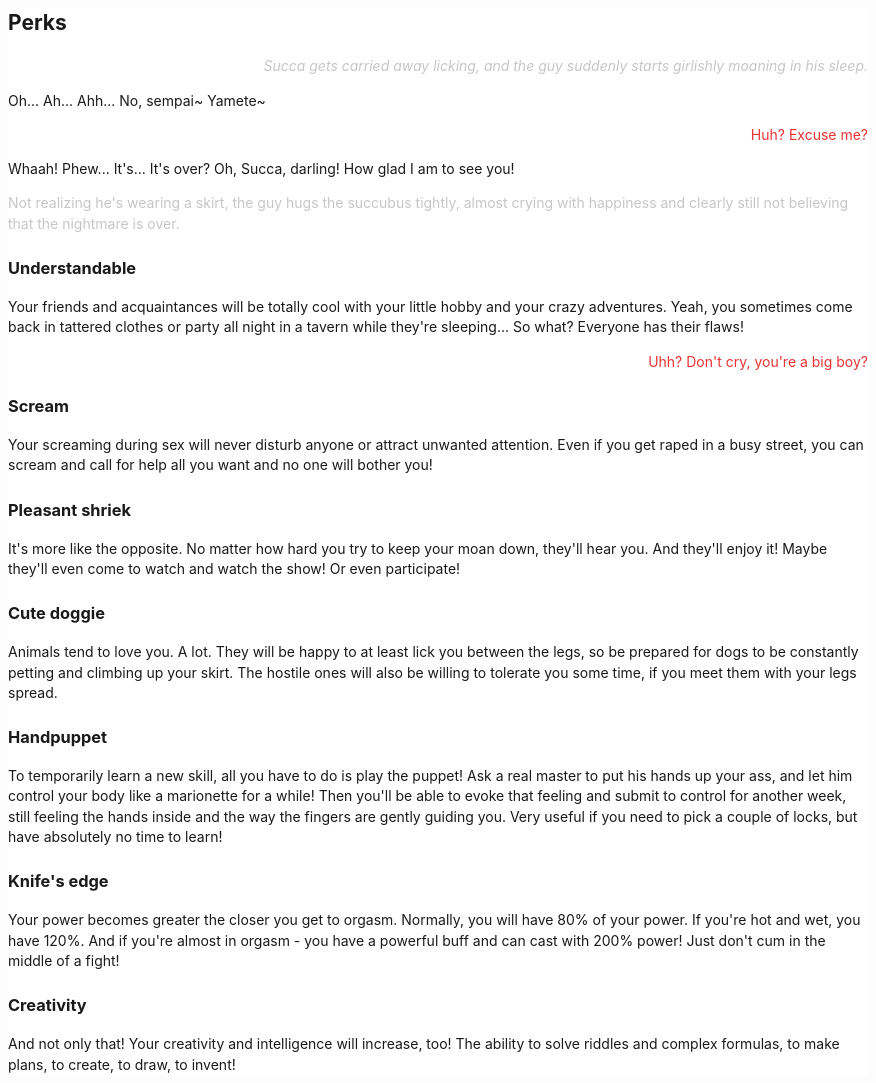 ## Perks

<p style="color: #AAAAAAAA;text-align: right;"><em>Succa gets carried away licking, and the guy suddenly starts girlishly moaning in his sleep.</em></p>Oh... Ah... Ahh... No, sempai~ Yamete~<p style="color: #E73333FF;text-align: right;">Huh? Excuse me?</p>Whaah! Phew... It's... It's over? Oh, Succa, darling! 
How glad I am to see you!<p style="color: #AAAAAAAA;text-align: left;">Not realizing he's wearing a skirt, the guy hugs the succubus tightly, almost crying with happiness and clearly still not believing that the nightmare is over.</em>

### Understandable

Your friends and acquaintances will be totally cool with your little hobby and your crazy adventures. Yeah, you sometimes come back in tattered clothes or party all night in a tavern while they're sleeping... So what? Everyone has their flaws!<p style="color: #E73333FF;text-align: right;">Uhh? Don't cry, you're a big boy?</p>

### Scream

Your screaming during sex will never disturb anyone or attract unwanted attention. Even if you get raped in a busy street, you can scream and call for help all you want and no one will bother you! 

### Pleasant shriek

It's more like the opposite. No matter how hard you try to keep your moan down, they'll hear you. And they'll enjoy it! Maybe they'll even come to watch and watch the show! Or even participate!

### Cute doggie

Animals tend to love you. A lot. They will be happy to at least lick you between the legs, so be prepared for dogs to be constantly petting and climbing up your skirt. The hostile ones will also be willing to tolerate you some time, if you meet them with your legs spread.

### Handpuppet

To temporarily learn a new skill, all you have to do is play the puppet! Ask a real master to put his hands up your ass, and let him control your body like a marionette for a while! Then you'll be able to evoke that feeling and submit to control for another week, still feeling the hands inside and the way the fingers are gently guiding you. Very useful if you need to pick a couple of locks, but have absolutely no time to learn!

### Knife's edge

Your power becomes greater the closer you get to orgasm. Normally, you will have 80% of your power. If you're hot and wet, you have 120%. And if you're almost in orgasm - you have a powerful buff and can cast with 200% power! Just don't cum in the middle of a fight!

### Creativity

And not only that! Your creativity and intelligence will increase, too! The ability to solve riddles and complex formulas, to make plans, to create, to draw, to invent!

